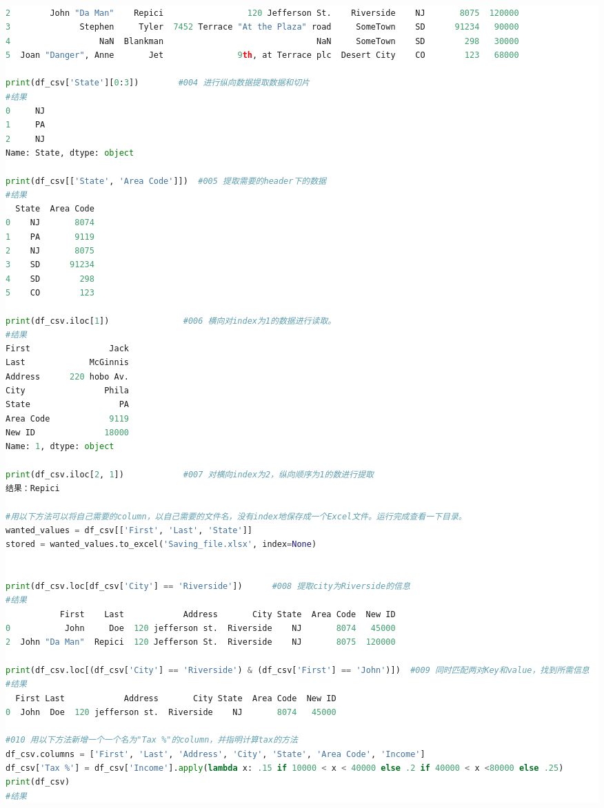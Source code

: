 ```python
2        John "Da Man"    Repici                 120 Jefferson St.    Riverside    NJ       8075  120000
3              Stephen     Tyler  7452 Terrace "At the Plaza" road     SomeTown    SD      91234   90000
4                  NaN  Blankman                               NaN     SomeTown    SD        298   30000
5  Joan "Danger", Anne       Jet               9th, at Terrace plc  Desert City    CO        123   68000

print(df_csv['State'][0:3])        #004 进行纵向数据提取数据和切片
#结果
0     NJ
1     PA
2     NJ
Name: State, dtype: object

print(df_csv[['State', 'Area Code']])  #005 提取需要的header下的数据
#结果
  State  Area Code
0    NJ       8074
1    PA       9119
2    NJ       8075
3    SD      91234
4    SD        298
5    CO        123

print(df_csv.iloc[1])               #006 横向对index为1的数据进行读取。
#结果
First                Jack
Last             McGinnis
Address      220 hobo Av.
City                Phila
State                  PA
Area Code            9119
New ID              18000
Name: 1, dtype: object

print(df_csv.iloc[2, 1])            #007 对横向index为2，纵向顺序为1的数进行提取
结果：Repici

#用以下方法可以将自己需要的column，以自己需要的文件名，没有index地保存成一个Excel文件。运行完成查看一下目录。
wanted_values = df_csv[['First', 'Last', 'State']]
stored = wanted_values.to_excel('Saving_file.xlsx', index=None)


print(df_csv.loc[df_csv['City'] == 'Riverside'])      #008 提取city为Riverside的信息
#结果
           First    Last            Address       City State  Area Code  New ID
0           John     Doe  120 jefferson st.  Riverside    NJ       8074   45000
2  John "Da Man"  Repici  120 Jefferson St.  Riverside    NJ       8075  120000

print(df_csv.loc[(df_csv['City'] == 'Riverside') & (df_csv['First'] == 'John')])  #009 同时匹配两对Key和value，找到所需信息
#结果
  First Last            Address       City State  Area Code  New ID
0  John  Doe  120 jefferson st.  Riverside    NJ       8074   45000

#010 用以下方法新增一个一个名为"Tax %"的column，并指明计算tax的方法
df_csv.columns = ['First', 'Last', 'Address', 'City', 'State', 'Area Code', 'Income']
df_csv['Tax %'] = df_csv['Income'].apply(lambda x: .15 if 10000 < x < 40000 else .2 if 40000 < x <80000 else .25)
print(df_csv)
#结果
```